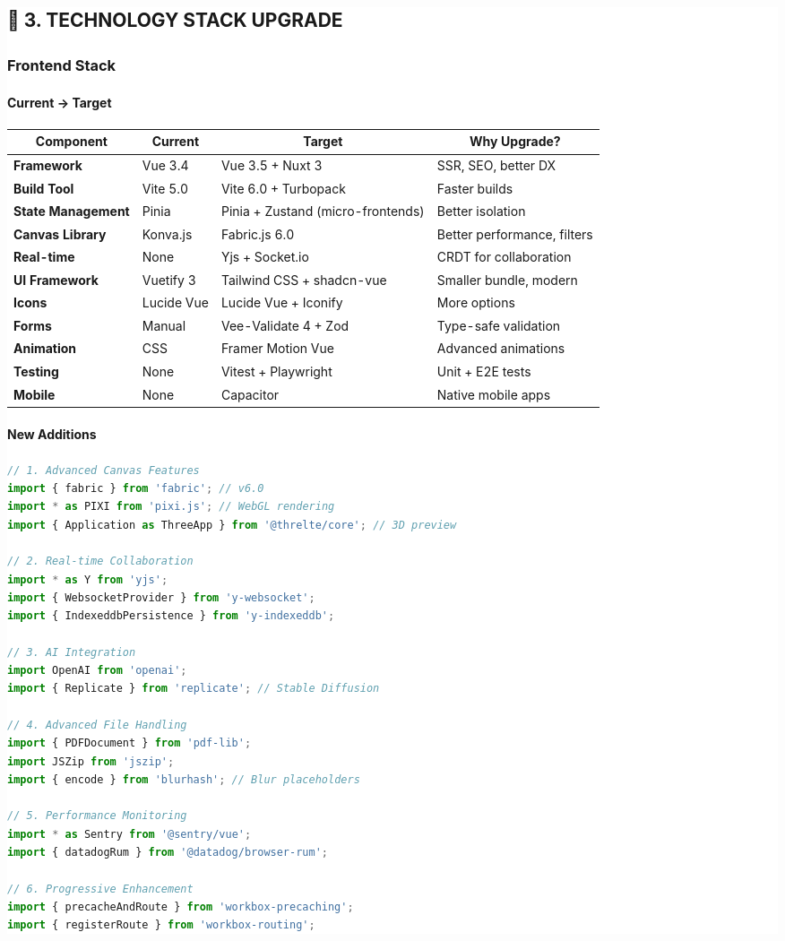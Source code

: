 
## 🎯 3. TECHNOLOGY STACK UPGRADE

### **Frontend Stack**

#### **Current → Target**

| Component | Current | Target | Why Upgrade? |
|-----------|---------|--------|--------------|
| **Framework** | Vue 3.4 | Vue 3.5 + Nuxt 3 | SSR, SEO, better DX |
| **Build Tool** | Vite 5.0 | Vite 6.0 + Turbopack | Faster builds |
| **State Management** | Pinia | Pinia + Zustand (micro-frontends) | Better isolation |
| **Canvas Library** | Konva.js | Fabric.js 6.0 | Better performance, filters |
| **Real-time** | None | Yjs + Socket.io | CRDT for collaboration |
| **UI Framework** | Vuetify 3 | Tailwind CSS + shadcn-vue | Smaller bundle, modern |
| **Icons** | Lucide Vue | Lucide Vue + Iconify | More options |
| **Forms** | Manual | Vee-Validate 4 + Zod | Type-safe validation |
| **Animation** | CSS | Framer Motion Vue | Advanced animations |
| **Testing** | None | Vitest + Playwright | Unit + E2E tests |
| **Mobile** | None | Capacitor | Native mobile apps |

#### **New Additions**

```typescript
// 1. Advanced Canvas Features
import { fabric } from 'fabric'; // v6.0
import * as PIXI from 'pixi.js'; // WebGL rendering
import { Application as ThreeApp } from '@threlte/core'; // 3D preview

// 2. Real-time Collaboration
import * as Y from 'yjs';
import { WebsocketProvider } from 'y-websocket';
import { IndexeddbPersistence } from 'y-indexeddb';

// 3. AI Integration
import OpenAI from 'openai';
import { Replicate } from 'replicate'; // Stable Diffusion

// 4. Advanced File Handling
import { PDFDocument } from 'pdf-lib';
import JSZip from 'jszip';
import { encode } from 'blurhash'; // Blur placeholders

// 5. Performance Monitoring
import * as Sentry from '@sentry/vue';
import { datadogRum } from '@datadog/browser-rum';

// 6. Progressive Enhancement
import { precacheAndRoute } from 'workbox-precaching';
import { registerRoute } from 'workbox-routing';
```
